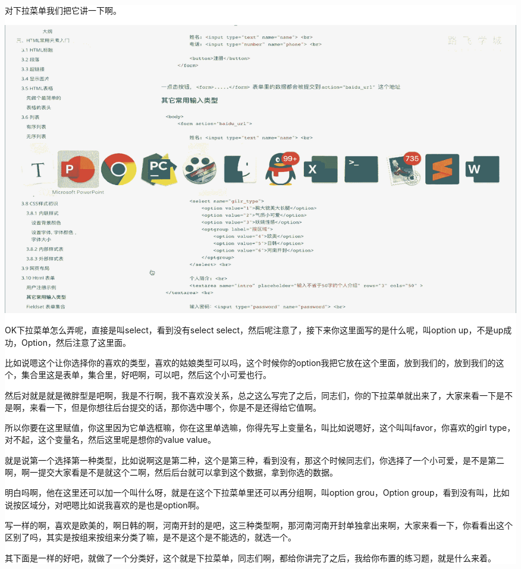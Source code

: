 对下拉菜单我们把它讲一下啊。

![](img/e9bd001365cf23108f46f5fad6771d93_22.png)

OK下拉菜单怎么弄呢，直接是叫select，看到没有select select，然后呢注意了，接下来你这里面写的是什么呢，叫option up，不是up成功，Option，然后注意了这里面。

比如说嗯这个让你选择你的喜欢的类型，喜欢的姑娘类型可以吗，这个时候你的option我把它放在这个里面，放到我们的，放到我们的这个，集合里这是表单，集合里，好吧啊，可以吧，然后这个小可爱也行。

然后对就是就是微胖型是吧啊，我是不行啊，我不喜欢没关系，总之这么写完了之后，同志们，你的下拉菜单就出来了，大家来看一下是不是啊，来看一下，但是你想往后台提交的话，那你选中哪个，你是不是还得给它值啊。

所以你要在这里赋值，你这里因为它单选框嘛，你在这里单选嘛，你得先写上变量名，叫比如说嗯好，这个叫叫favor，你喜欢的girl type，对不起，这个变量名，然后这里呢是想你的value value。

就是说第一个选择第一种类型，比如说啊这是第二种，这个是第三种，看到没有，那这个时候同志们，你选择了一个小可爱，是不是第二啊，啊一提交大家看是不是就这个二啊，然后后台就可以拿到这个数据，拿到你选的数据。

明白吗啊，他在这里还可以加一个叫什么呀，就是在这个下拉菜单里还可以再分组啊，叫option grou，Option group，看到没有叫，比如说按区域分，对吧嗯比如说我喜欢的是也是option啊。

写一样的啊，喜欢是欧美的，啊日韩的啊，河南开封的是吧，这三种类型啊，那河南河南开封单独拿出来啊，大家来看一下，你看看出这个区别了吗，其实是按组来按组来分类了嘛，是不是这个是不能选的，就选一个。

其下面是一样的好吧，就做了一个分类好，这个就是下拉菜单，同志们啊，都给你讲完了之后，我给你布置的练习题，就是什么来着。



